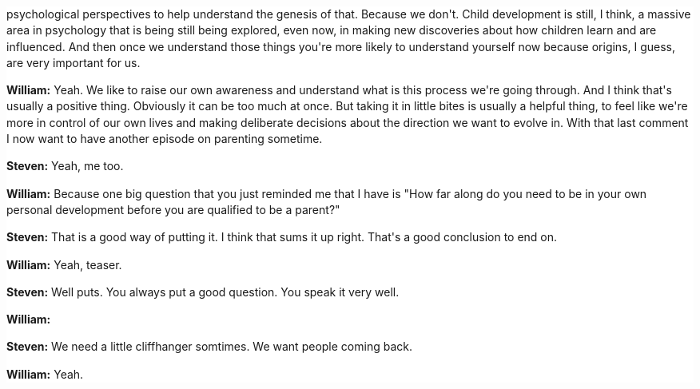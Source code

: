 psychological perspectives to help
understand the genesis of that. Because
we don't. Child
development is still, I think, a massive
area in psychology that is being still
being explored, even now, in making new
discoveries about how children learn and
are influenced. And then once we
understand those things you're more likely
to understand yourself now
because origins, I guess, are very
important for us.
</p>

<p><b>William:</b> Yeah. We like to raise our own
awareness and understand what is this
process we're going through. And I think
that's usually a positive thing.
Obviously it can be too much at once. But
taking it in little bites is usually a
helpful thing, to feel like we're more in
control of our own lives and making
deliberate decisions about the direction
we want to evolve in. With that last
comment I now want to have another
episode on parenting sometime.
</p>

<p><b>Steven:</b> Yeah, me too.
</p>

<p><b>William:</b> Because one big question that you
just reminded me that I have is "How far
along do you need to be in your own
personal development before you are
qualified to be a parent?"
</p>

<p><b>Steven:</b> That is a good way of putting it.
I think
that sums it up right. That's a
good conclusion to end on.
</p>

<p><b>William:</b> Yeah, teaser.
</p>

<p><b>Steven:</b> Well puts. You always put a good
question. You speak it very well.
</p>

<p><b>William:</b> </p>

<p><b>Steven:</b> We need a little cliffhanger somtimes. We want people coming back.
</p>

<p><b>William:</b> Yeah.
</p>